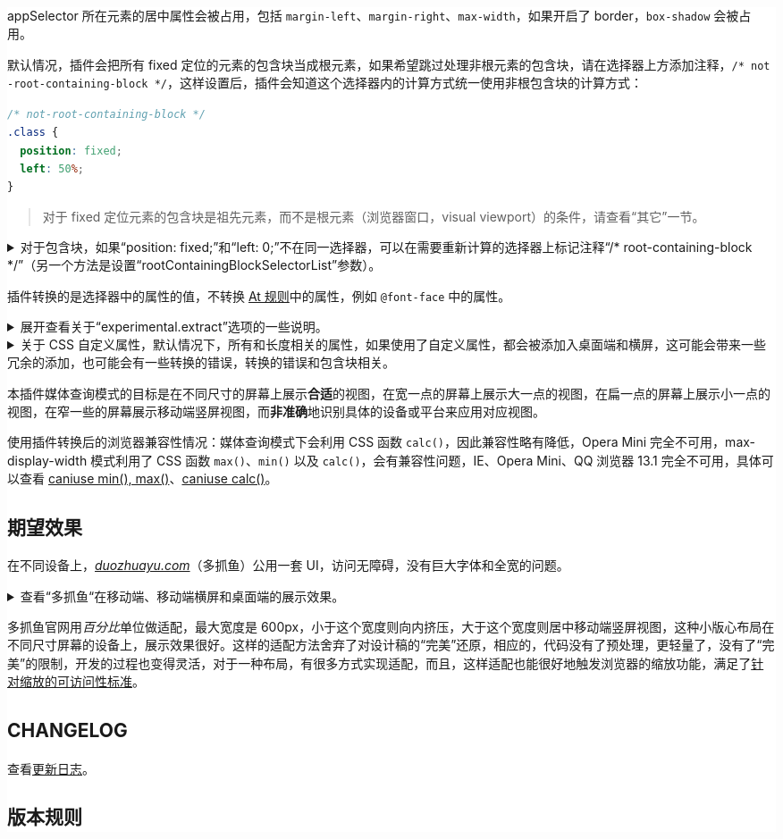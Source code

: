 appSelector 所在元素的居中属性会被占用，包括 `margin-left`、`margin-right`、`max-width`，如果开启了 border，`box-shadow` 会被占用。

默认情况，插件会把所有 fixed 定位的元素的包含块当成根元素，如果希望跳过处理非根元素的包含块，请在选择器上方添加注释，`/* not-root-containing-block */`，这样设置后，插件会知道这个选择器内的计算方式统一使用非根包含块的计算方式：

```css
/* not-root-containing-block */
.class {
  position: fixed;
  left: 50%;
}
```

> 对于 fixed 定位元素的包含块是祖先元素，而不是根元素（浏览器窗口，visual viewport）的条件，请查看“其它”一节。

<details><summary>
对于包含块，如果“position: fixed;”和“left: 0;”不在同一选择器，可以在需要重新计算的选择器上标记注释“/* root-containing-block */”（另一个方法是设置“rootContainingBlockSelectorList”参数）。
</summary></details>

插件转换的是选择器中的属性的值，不转换 [At 规则](https://developer.mozilla.org/zh-CN/docs/Web/CSS/At-rule)中的属性，例如 `@font-face` 中的属性。

<details><summary>
展开查看关于“experimental.extract”选项的一些说明。
</summary></details>

<details><summary>
关于 CSS 自定义属性，默认情况下，所有和长度相关的属性，如果使用了自定义属性，都会被添加入桌面端和横屏，这可能会带来一些冗余的添加，也可能会有一些转换的错误，转换的错误和包含块相关。
</summary></details>

本插件媒体查询模式的目标是在不同尺寸的屏幕上展示**合适**的视图，在宽一点的屏幕上展示大一点的视图，在扁一点的屏幕上展示小一点的视图，在窄一些的屏幕展示移动端竖屏视图，而**非准确**地识别具体的设备或平台来应用对应视图。

使用插件转换后的浏览器兼容性情况：媒体查询模式下会利用 CSS 函数 `calc()`，因此兼容性略有降低，Opera Mini 完全不可用，max-display-width 模式利用了 CSS 函数 `max()`、`min()` 以及 `calc()`，会有兼容性问题，IE、Opera Mini、QQ 浏览器 13.1 完全不可用，具体可以查看 [caniuse min(), max()](https://caniuse.com/css-math-functions)、[caniuse calc()](https://caniuse.com/calc)。

## 期望效果

在不同设备上，[*duozhuayu.com*](https://www.duozhuayu.com/book)（多抓鱼）公用一套 UI，访问无障碍，没有巨大字体和全宽的问题。

<details><summary>
查看“多抓鱼“在移动端、移动端横屏和桌面端的展示效果。
</summary></details>

多抓鱼官网用*百分比*单位做适配，最大宽度是 600px，小于这个宽度则向内挤压，大于这个宽度则居中移动端竖屏视图，这种小版心布局在不同尺寸屏幕的设备上，展示效果很好。这样的适配方法舍弃了对设计稿的“完美”还原，相应的，代码没有了预处理，更轻量了，没有了“完美”的限制，开发的过程也变得灵活，对于一种布局，有很多方式实现适配，而且，这样适配也能很好地触发浏览器的缩放功能，满足了[针对缩放的可访问性标准](https://www.w3.org/Translations/WCAG21-zh/#resize-text)。

## CHANGELOG

查看[更新日志](./CHANGELOG.md)。

## 版本规则
